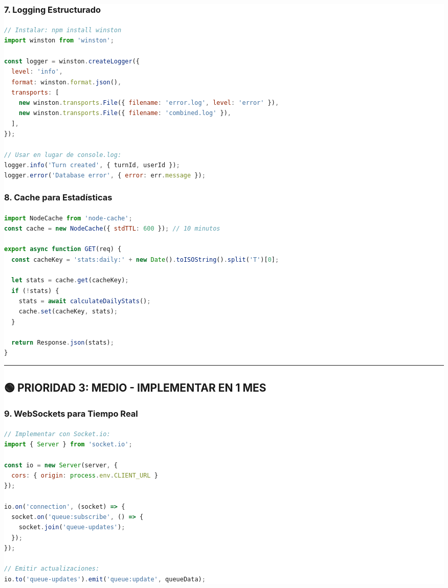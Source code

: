 ### 7. **Logging Estructurado**
```javascript
// Instalar: npm install winston
import winston from 'winston';

const logger = winston.createLogger({
  level: 'info',
  format: winston.format.json(),
  transports: [
    new winston.transports.File({ filename: 'error.log', level: 'error' }),
    new winston.transports.File({ filename: 'combined.log' }),
  ],
});

// Usar en lugar de console.log:
logger.info('Turn created', { turnId, userId });
logger.error('Database error', { error: err.message });
```

### 8. **Cache para Estadísticas**
```javascript
import NodeCache from 'node-cache';
const cache = new NodeCache({ stdTTL: 600 }); // 10 minutos

export async function GET(req) {
  const cacheKey = 'stats:daily:' + new Date().toISOString().split('T')[0];

  let stats = cache.get(cacheKey);
  if (!stats) {
    stats = await calculateDailyStats();
    cache.set(cacheKey, stats);
  }

  return Response.json(stats);
}
```

---

## 🟢 PRIORIDAD 3: MEDIO - IMPLEMENTAR EN 1 MES

### 9. **WebSockets para Tiempo Real**
```javascript
// Implementar con Socket.io:
import { Server } from 'socket.io';

const io = new Server(server, {
  cors: { origin: process.env.CLIENT_URL }
});

io.on('connection', (socket) => {
  socket.on('queue:subscribe', () => {
    socket.join('queue-updates');
  });
});

// Emitir actualizaciones:
io.to('queue-updates').emit('queue:update', queueData);
```
